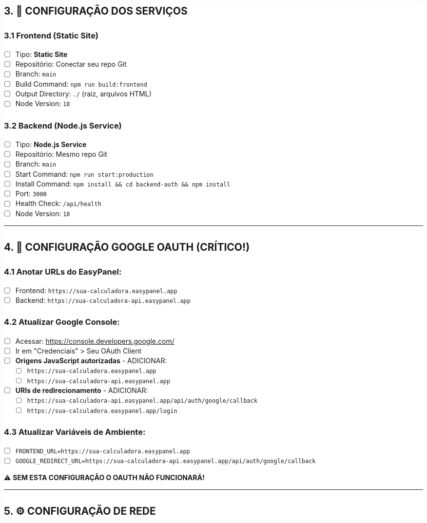
## 3. 🚀 CONFIGURAÇÃO DOS SERVIÇOS

### 3.1 Frontend (Static Site)
- [ ] Tipo: **Static Site**
- [ ] Repositório: Conectar seu repo Git
- [ ] Branch: `main`
- [ ] Build Command: `npm run build:frontend`
- [ ] Output Directory: `./` (raiz, arquivos HTML)
- [ ] Node Version: `18`

### 3.2 Backend (Node.js Service)
- [ ] Tipo: **Node.js Service**
- [ ] Repositório: Mesmo repo Git
- [ ] Branch: `main`
- [ ] Start Command: `npm run start:production`
- [ ] Install Command: `npm install && cd backend-auth && npm install`
- [ ] Port: `3000`
- [ ] Health Check: `/api/health`
- [ ] Node Version: `18`

---

## 4. 🔑 CONFIGURAÇÃO GOOGLE OAUTH (CRÍTICO!)

### 4.1 Anotar URLs do EasyPanel:
- [ ] Frontend: `https://sua-calculadora.easypanel.app`
- [ ] Backend: `https://sua-calculadora-api.easypanel.app`

### 4.2 Atualizar Google Console:
- [ ] Acessar: https://console.developers.google.com/
- [ ] Ir em "Credenciais" > Seu OAuth Client
- [ ] **Origens JavaScript autorizadas** - ADICIONAR:
  - [ ] `https://sua-calculadora.easypanel.app`
  - [ ] `https://sua-calculadora-api.easypanel.app`
- [ ] **URIs de redirecionamento** - ADICIONAR:
  - [ ] `https://sua-calculadora-api.easypanel.app/api/auth/google/callback`
  - [ ] `https://sua-calculadora.easypanel.app/login`

### 4.3 Atualizar Variáveis de Ambiente:
- [ ] `FRONTEND_URL=https://sua-calculadora.easypanel.app`
- [ ] `GOOGLE_REDIRECT_URL=https://sua-calculadora-api.easypanel.app/api/auth/google/callback`

⚠️ **SEM ESTA CONFIGURAÇÃO O OAUTH NÃO FUNCIONARÁ!**

---

## 5. ⚙️ CONFIGURAÇÃO DE REDE
